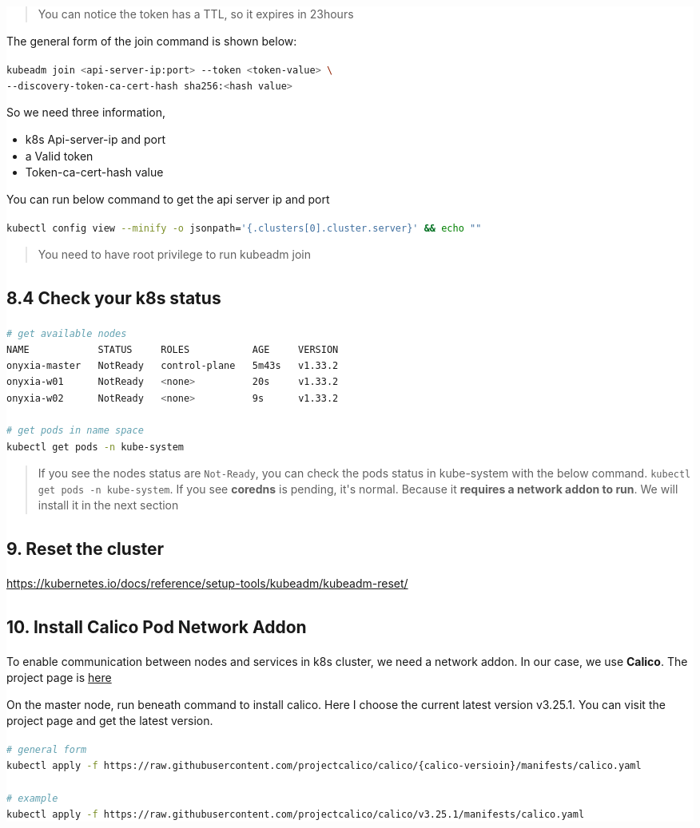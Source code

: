 > You can notice the token has a TTL, so it expires in 23hours

The general form of the join command is shown below:

```bash
kubeadm join <api-server-ip:port> --token <token-value> \
--discovery-token-ca-cert-hash sha256:<hash value>
``` 

So we need three information, 

- k8s Api-server-ip and port
- a Valid token
- Token-ca-cert-hash value

You can run below command to get the api server ip and port

```bash
kubectl config view --minify -o jsonpath='{.clusters[0].cluster.server}' && echo ""
```

> You need to have root privilege to run kubeadm join

## 8.4 Check your k8s status

```bash
# get available nodes
NAME            STATUS     ROLES           AGE     VERSION
onyxia-master   NotReady   control-plane   5m43s   v1.33.2
onyxia-w01      NotReady   <none>          20s     v1.33.2
onyxia-w02      NotReady   <none>          9s      v1.33.2

# get pods in name space
kubectl get pods -n kube-system

```
> If you see the nodes status are `Not-Ready`, you can check the pods status in kube-system with the below command. 
> `kubectl get pods -n kube-system`.
> If you see **coredns** is pending, it's normal. Because it **requires a network addon to run**. We will install it in the next section

## 9. Reset the cluster

https://kubernetes.io/docs/reference/setup-tools/kubeadm/kubeadm-reset/


## 10. Install Calico Pod Network Addon
To enable communication between nodes and services in k8s cluster, we need a network addon. 
In our case, we use **Calico**. The project page is [here](https://github.com/projectcalico/calico)

On the master node, run beneath command to install calico. Here I choose the current latest version v3.25.1. You can 
visit the project page and get the latest version.

```bash
# general form
kubectl apply -f https://raw.githubusercontent.com/projectcalico/calico/{calico-versioin}/manifests/calico.yaml

# example
kubectl apply -f https://raw.githubusercontent.com/projectcalico/calico/v3.25.1/manifests/calico.yaml
```
